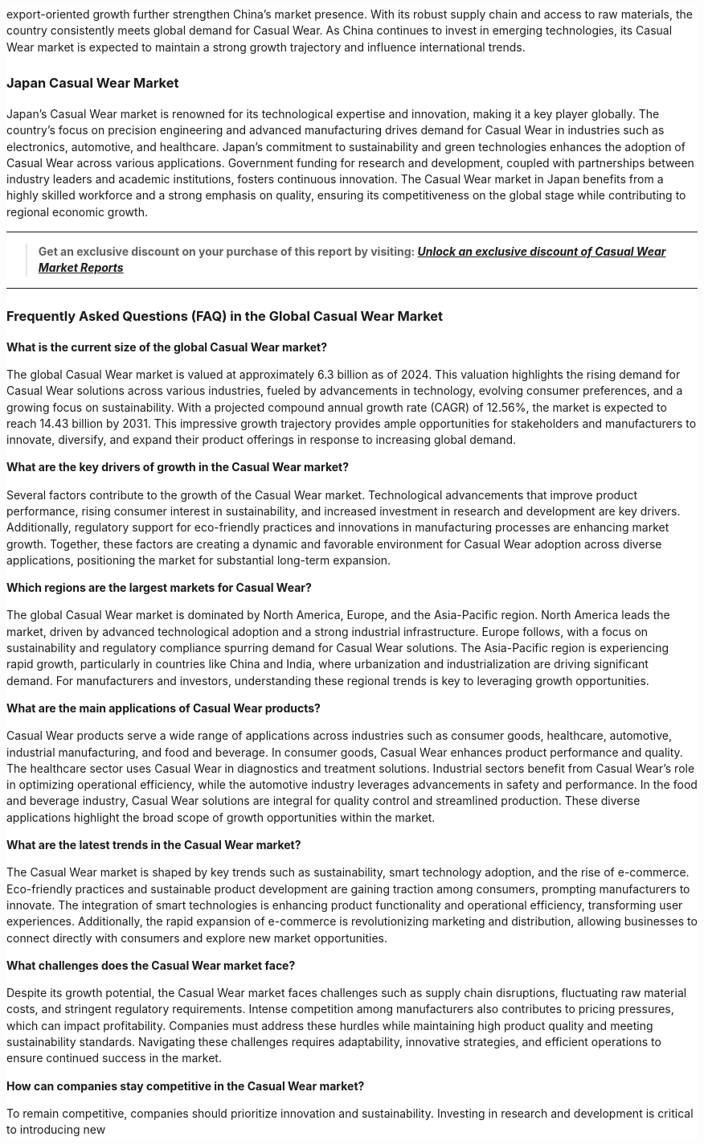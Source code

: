 export-oriented growth further strengthen China&rsquo;s market presence. With its robust supply chain and access to raw materials, the country consistently meets global demand for Casual Wear. As China continues to invest in emerging technologies, its Casual Wear market is expected to maintain a strong growth trajectory and influence international trends.</p><h3>Japan Casual Wear Market</h3><p>Japan&rsquo;s Casual Wear market is renowned for its technological expertise and innovation, making it a key player globally. The country&rsquo;s focus on precision engineering and advanced manufacturing drives demand for Casual Wear in industries such as electronics, automotive, and healthcare. Japan&rsquo;s commitment to sustainability and green technologies enhances the adoption of Casual Wear across various applications. Government funding for research and development, coupled with partnerships between industry leaders and academic institutions, fosters continuous innovation. The Casual Wear market in Japan benefits from a highly skilled workforce and a strong emphasis on quality, ensuring its competitiveness on the global stage while contributing to regional economic growth.</p><hr /><blockquote><p><strong>Get an exclusive discount on your purchase of this report by visiting: <em><a href="://marketresearchpulse.com/ask-for-discount/59754?utm_source=Github&amp;utm_medium=023">Unlock an exclusive discount of Casual Wear Market Reports</a></em>&nbsp;</strong></p></blockquote><hr /><h3>Frequently Asked Questions (FAQ) in the Global Casual Wear Market</h3><p><strong>What is the current size of the global Casual Wear market?</strong></p><p>The global Casual Wear market is valued at approximately 6.3 billion as of 2024. This valuation highlights the rising demand for Casual Wear solutions across various industries, fueled by advancements in technology, evolving consumer preferences, and a growing focus on sustainability. With a projected compound annual growth rate (CAGR) of 12.56%, the market is expected to reach 14.43 billion by 2031. This impressive growth trajectory provides ample opportunities for stakeholders and manufacturers to innovate, diversify, and expand their product offerings in response to increasing global demand.</p><p><strong>What are the key drivers of growth in the Casual Wear market?</strong></p><p>Several factors contribute to the growth of the Casual Wear market. Technological advancements that improve product performance, rising consumer interest in sustainability, and increased investment in research and development are key drivers. Additionally, regulatory support for eco-friendly practices and innovations in manufacturing processes are enhancing market growth. Together, these factors are creating a dynamic and favorable environment for Casual Wear adoption across diverse applications, positioning the market for substantial long-term expansion.</p><p><strong>Which regions are the largest markets for Casual Wear?</strong></p><p>The global Casual Wear market is dominated by North America, Europe, and the Asia-Pacific region. North America leads the market, driven by advanced technological adoption and a strong industrial infrastructure. Europe follows, with a focus on sustainability and regulatory compliance spurring demand for Casual Wear solutions. The Asia-Pacific region is experiencing rapid growth, particularly in countries like China and India, where urbanization and industrialization are driving significant demand. For manufacturers and investors, understanding these regional trends is key to leveraging growth opportunities.</p><p><strong>What are the main applications of Casual Wear products?</strong></p><p>Casual Wear products serve a wide range of applications across industries such as consumer goods, healthcare, automotive, industrial manufacturing, and food and beverage. In consumer goods, Casual Wear enhances product performance and quality. The healthcare sector uses Casual Wear in diagnostics and treatment solutions. Industrial sectors benefit from Casual Wear&rsquo;s role in optimizing operational efficiency, while the automotive industry leverages advancements in safety and performance. In the food and beverage industry, Casual Wear solutions are integral for quality control and streamlined production. These diverse applications highlight the broad scope of growth opportunities within the market.</p><p><strong>What are the latest trends in the Casual Wear market?</strong></p><p>The Casual Wear market is shaped by key trends such as sustainability, smart technology adoption, and the rise of e-commerce. Eco-friendly practices and sustainable product development are gaining traction among consumers, prompting manufacturers to innovate. The integration of smart technologies is enhancing product functionality and operational efficiency, transforming user experiences. Additionally, the rapid expansion of e-commerce is revolutionizing marketing and distribution, allowing businesses to connect directly with consumers and explore new market opportunities.</p><p><strong>What challenges does the Casual Wear market face?</strong></p><p>Despite its growth potential, the Casual Wear market faces challenges such as supply chain disruptions, fluctuating raw material costs, and stringent regulatory requirements. Intense competition among manufacturers also contributes to pricing pressures, which can impact profitability. Companies must address these hurdles while maintaining high product quality and meeting sustainability standards. Navigating these challenges requires adaptability, innovative strategies, and efficient operations to ensure continued success in the market.</p><p><strong>How can companies stay competitive in the Casual Wear market?</strong></p><p>To remain competitive, companies should prioritize innovation and sustainability. Investing in research and development is critical to introducing new